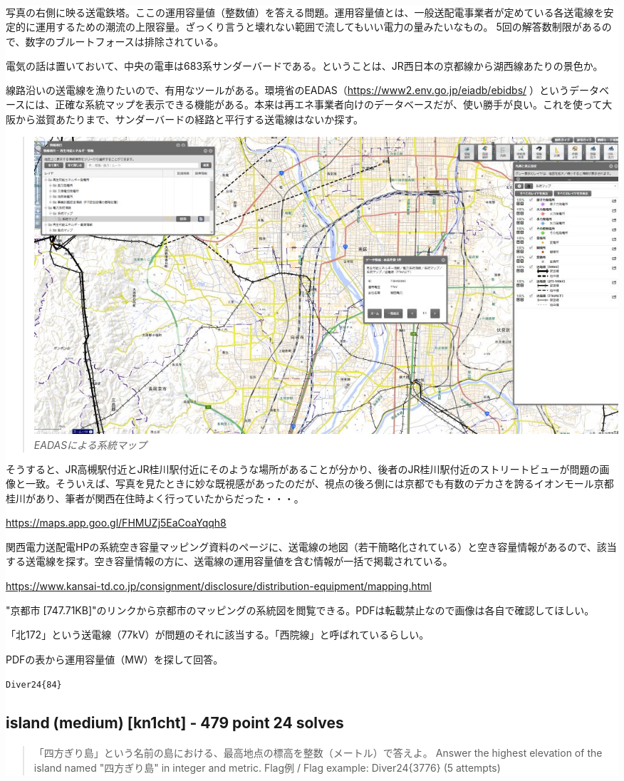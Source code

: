 写真の右側に映る送電鉄塔。ここの運用容量値（整数値）を答える問題。運用容量値とは、一般送配電事業者が定めている各送電線を安定的に運用するための潮流の上限容量。ざっくり言うと壊れない範囲で流してもいい電力の量みたいなもの。
5回の解答数制限があるので、数字のブルートフォースは排除されている。

電気の話は置いておいて、中央の電車は683系サンダーバードである。ということは、JR西日本の京都線から湖西線あたりの景色か。

線路沿いの送電線を漁りたいので、有用なツールがある。環境省のEADAS（https://www2.env.go.jp/eiadb/ebidbs/ ）というデータベースには、正確な系統マップを表示できる機能がある。本来は再エネ事業者向けのデータベースだが、使い勝手が良い。これを使って大阪から滋賀あたりまで、サンダーバードの経路と平行する送電線はないか探す。

>![](/images/diver-osint-ctf-2024-kakitsubata/power-eadas.jpg)
*EADASによる系統マップ*

そうすると、JR高槻駅付近とJR桂川駅付近にそのような場所があることが分かり、後者のJR桂川駅付近のストリートビューが問題の画像と一致。そういえば、写真を見たときに妙な既視感があったのだが、視点の後ろ側には京都でも有数のデカさを誇るイオンモール京都桂川があり、筆者が関西在住時よく行っていたからだった・・・。

https://maps.app.goo.gl/FHMUZj5EaCoaYqqh8

関西電力送配電HPの系統空き容量マッピング資料のページに、送電線の地図（若干簡略化されている）と空き容量情報があるので、該当する送電線を探す。空き容量情報の方に、送電線の運用容量値を含む情報が一括で掲載されている。

https://www.kansai-td.co.jp/consignment/disclosure/distribution-equipment/mapping.html

"京都市 [747.71KB]"のリンクから京都市のマッピングの系統図を閲覧できる。PDFは転載禁止なので画像は各自で確認してほしい。

「北172」という送電線（77kV）が問題のそれに該当する。「西院線」と呼ばれているらしい。

PDFの表から運用容量値（MW）を探して回答。

`Diver24{84}`

## island (medium) [kn1cht] - 479 point 24 solves
>「四方ぎり島」という名前の島における、最高地点の標高を整数（メートル）で答えよ。
>Answer the highest elevation of the island named "四方ぎり島" in integer and metric.
>Flag例 / Flag example: Diver24{3776}
>(5 attempts)


[^1]: チーム名の由来について: 日本のCTFなので和風な響きの言葉にしようということで、ちょうど仲夏の時期のCTFだったことから、仲夏の季語かつ「幸せは必ず来る」という縁起の良い花言葉を持つカキツバタを選びました。